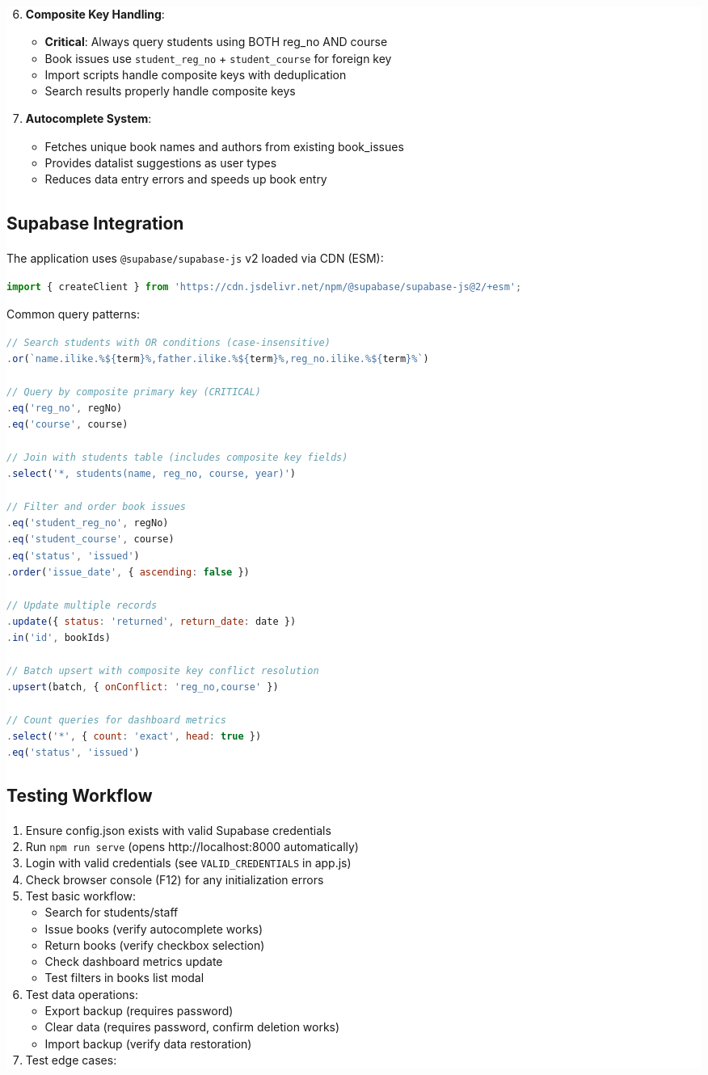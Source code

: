 6. **Composite Key Handling**:
   - **Critical**: Always query students using BOTH reg_no AND course
   - Book issues use `student_reg_no` + `student_course` for foreign key
   - Import scripts handle composite keys with deduplication
   - Search results properly handle composite keys

7. **Autocomplete System**:
   - Fetches unique book names and authors from existing book_issues
   - Provides datalist suggestions as user types
   - Reduces data entry errors and speeds up book entry

## Supabase Integration

The application uses `@supabase/supabase-js` v2 loaded via CDN (ESM):
```javascript
import { createClient } from 'https://cdn.jsdelivr.net/npm/@supabase/supabase-js@2/+esm';
```

Common query patterns:
```javascript
// Search students with OR conditions (case-insensitive)
.or(`name.ilike.%${term}%,father.ilike.%${term}%,reg_no.ilike.%${term}%`)

// Query by composite primary key (CRITICAL)
.eq('reg_no', regNo)
.eq('course', course)

// Join with students table (includes composite key fields)
.select('*, students(name, reg_no, course, year)')

// Filter and order book issues
.eq('student_reg_no', regNo)
.eq('student_course', course)
.eq('status', 'issued')
.order('issue_date', { ascending: false })

// Update multiple records
.update({ status: 'returned', return_date: date })
.in('id', bookIds)

// Batch upsert with composite key conflict resolution
.upsert(batch, { onConflict: 'reg_no,course' })

// Count queries for dashboard metrics
.select('*', { count: 'exact', head: true })
.eq('status', 'issued')
```

## Testing Workflow

1. Ensure config.json exists with valid Supabase credentials
2. Run `npm run serve` (opens http://localhost:8000 automatically)
3. Login with valid credentials (see `VALID_CREDENTIALS` in app.js)
4. Check browser console (F12) for any initialization errors
5. Test basic workflow:
   - Search for students/staff
   - Issue books (verify autocomplete works)
   - Return books (verify checkbox selection)
   - Check dashboard metrics update
   - Test filters in books list modal
6. Test data operations:
   - Export backup (requires password)
   - Clear data (requires password, confirm deletion works)
   - Import backup (verify data restoration)
7. Test edge cases: